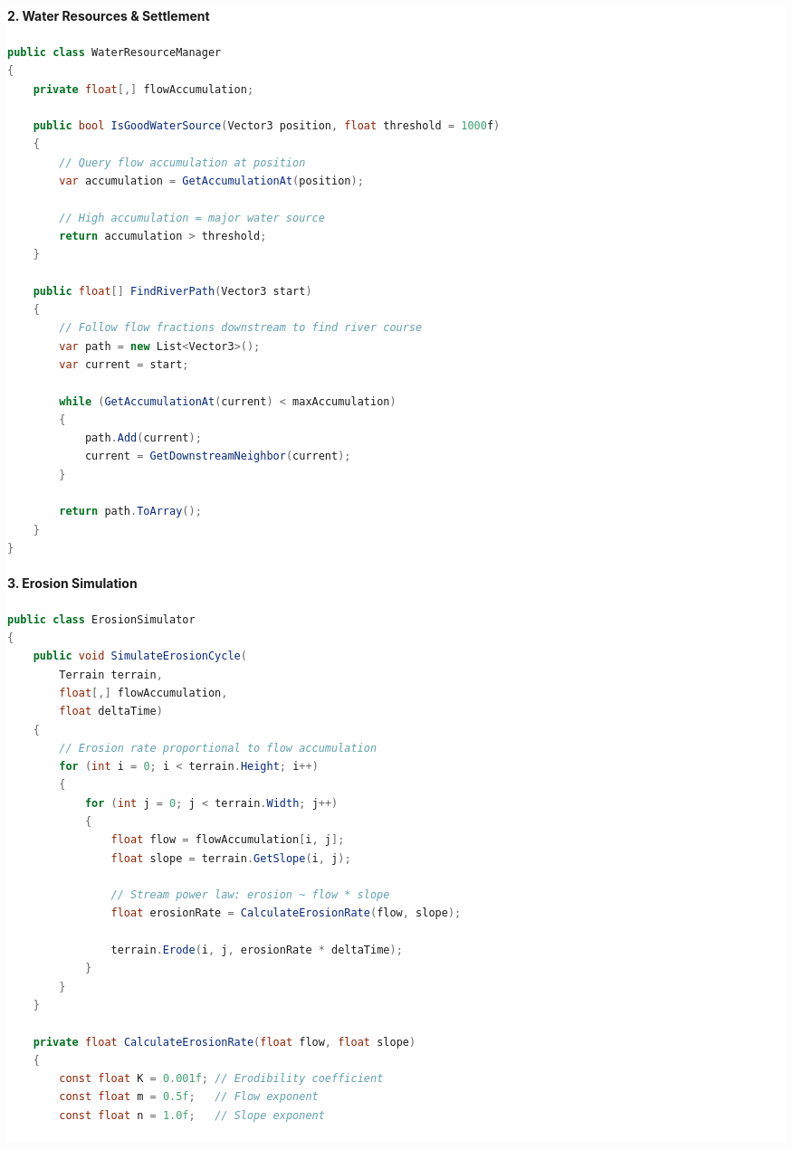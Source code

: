 #### 2. Water Resources & Settlement

```csharp
public class WaterResourceManager
{
    private float[,] flowAccumulation;
    
    public bool IsGoodWaterSource(Vector3 position, float threshold = 1000f)
    {
        // Query flow accumulation at position
        var accumulation = GetAccumulationAt(position);
        
        // High accumulation = major water source
        return accumulation > threshold;
    }
    
    public float[] FindRiverPath(Vector3 start)
    {
        // Follow flow fractions downstream to find river course
        var path = new List<Vector3>();
        var current = start;
        
        while (GetAccumulationAt(current) < maxAccumulation)
        {
            path.Add(current);
            current = GetDownstreamNeighbor(current);
        }
        
        return path.ToArray();
    }
}
```

#### 3. Erosion Simulation

```csharp
public class ErosionSimulator
{
    public void SimulateErosionCycle(
        Terrain terrain,
        float[,] flowAccumulation,
        float deltaTime)
    {
        // Erosion rate proportional to flow accumulation
        for (int i = 0; i < terrain.Height; i++)
        {
            for (int j = 0; j < terrain.Width; j++)
            {
                float flow = flowAccumulation[i, j];
                float slope = terrain.GetSlope(i, j);
                
                // Stream power law: erosion ~ flow * slope
                float erosionRate = CalculateErosionRate(flow, slope);
                
                terrain.Erode(i, j, erosionRate * deltaTime);
            }
        }
    }
    
    private float CalculateErosionRate(float flow, float slope)
    {
        const float K = 0.001f; // Erodibility coefficient
        const float m = 0.5f;   // Flow exponent
        const float n = 1.0f;   // Slope exponent
        
```